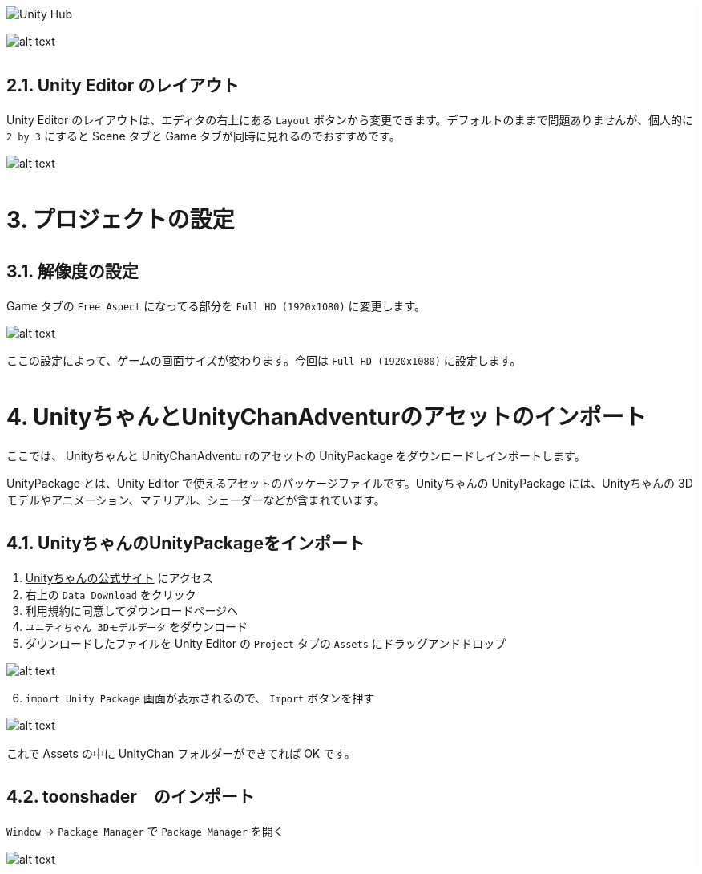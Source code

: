 ![Unity Hub](./img/2.1.1.webp)

![alt text](./img/2.1.2.png)

## 2.1. Unity Editor のレイアウト

Unity Editor のレイアウトは、エディタの右上にある `Layout` ボタンから変更できます。デフォルトのままで問題ありませんが、個人的に `2 by 3` にすると Scene タブと Game タブが同時に見れるのでおすすめです。

![alt text](./img/2.1.3.webp)

# 3. プロジェクトの設定

## 3.1. 解像度の設定

Game タブの `Free Aspect` になってる部分を `Full HD (1920x1080)` に変更します。

![alt text](./img/3.1.1.png)

ここの設定によって、ゲームの画面サイズが変わります。今回は `Full HD (1920x1080)` に設定します。

# 4. UnityちゃんとUnityChanAdventurのアセットのインポート

ここでは、 Unityちゃんと UnityChanAdventu rのアセットの UnityPackage をダウンロードしインポートします。

UnityPackage とは、Unity Editor で使えるアセットのパッケージファイルです。Unityちゃんの UnityPackage には、Unityちゃんの 3D モデルやアニメーション、マテリアル、シェーダーなどが含まれています。

## 4.1. UnityちゃんのUnityPackageをインポート

1. [Unityちゃんの公式サイト](https://unity-chan.com/) にアクセス
2. 右上の `Data Download` をクリック
3. 利用規約に同意してダウンロードページヘ
4. `ユニティちゃん 3Dモデルデータ` をダウンロード
5. ダウンロードしたファイルを Unity Editor の `Project` タブの `Assets` にドラッグアンドドロップ

![alt text](./img/4.1.1.webp)

6. `import Unity Package` 画面が表示されるので、 `Import` ボタンを押す

![alt text](./img/4.1.2.webp)

これで Assets の中に UnityChan フォルダーができてれば OK です。

## 4.2. toonshader　のインポート

`Window` -> `Package Manager` で `Package Manager` を開く

![alt text](./img/4.2.1.png)
